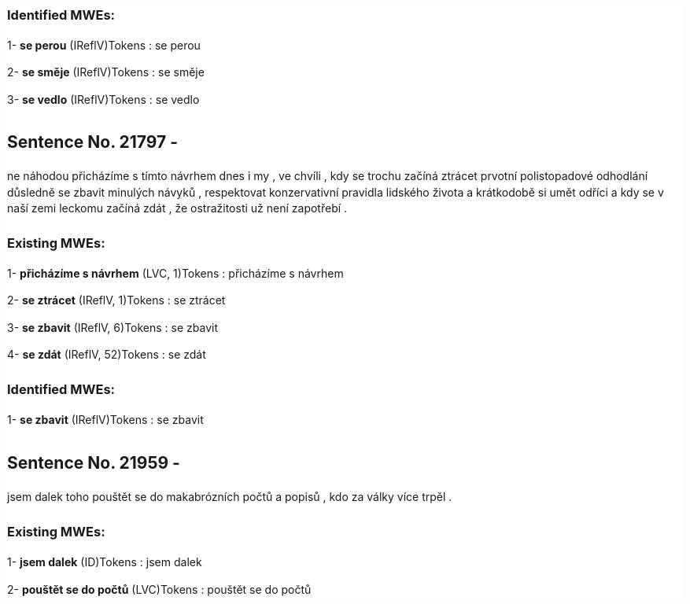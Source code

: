 ### Identified MWEs: 
1- **se perou** (IReflV)Tokens : 
se
perou

2- **se směje** (IReflV)Tokens : 
se
směje

3- **se vedlo** (IReflV)Tokens : 
se
vedlo

## Sentence No. 21797 - 
ne náhodou přicházíme s tímto návrhem dnes i my , ve chvíli , kdy se trochu začíná ztrácet prvotní polistopadové odhodlání důsledně se zbavit minulých návyků , respektovat konzervativní pravidla lidského života a krátkodobě si umět odříci a kdy se v naší zemi leckomu začíná zdát , že ostražitosti už není zapotřebí . 
### Existing MWEs: 
1- **přicházíme s návrhem** (LVC, 1)Tokens : 
přicházíme
s
návrhem

2- **se ztrácet** (IReflV, 1)Tokens : 
se
ztrácet

3- **se zbavit** (IReflV, 6)Tokens : 
se
zbavit

4- **se zdát** (IReflV, 52)Tokens : 
se
zdát

### Identified MWEs: 
1- **se zbavit** (IReflV)Tokens : 
se
zbavit

## Sentence No. 21959 - 
jsem dalek toho pouštět se do makabrózních počtů a popisů , kdo za války více trpěl . 
### Existing MWEs: 
1- **jsem dalek** (ID)Tokens : 
jsem
dalek

2- **pouštět se do počtů** (LVC)Tokens : 
pouštět
se
do
počtů
